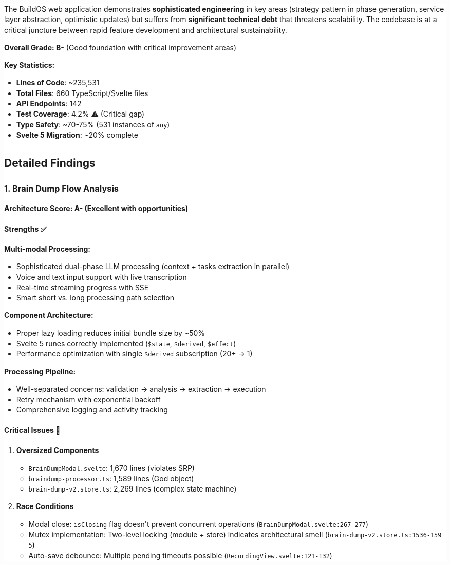The BuildOS web application demonstrates **sophisticated engineering** in key areas (strategy pattern in phase generation, service layer abstraction, optimistic updates) but suffers from **significant technical debt** that threatens scalability. The codebase is at a critical juncture between rapid feature development and architectural sustainability.

**Overall Grade: B-** (Good foundation with critical improvement areas)

**Key Statistics:**

- **Lines of Code**: ~235,531
- **Total Files**: 660 TypeScript/Svelte files
- **API Endpoints**: 142
- **Test Coverage**: 4.2% ⚠️ (Critical gap)
- **Type Safety**: ~70-75% (531 instances of `any`)
- **Svelte 5 Migration**: ~20% complete

## Detailed Findings

### 1. Brain Dump Flow Analysis

**Architecture Score: A- (Excellent with opportunities)**

#### Strengths ✅

**Multi-modal Processing:**

- Sophisticated dual-phase LLM processing (context + tasks extraction in parallel)
- Voice and text input support with live transcription
- Real-time streaming progress with SSE
- Smart short vs. long processing path selection

**Component Architecture:**

- Proper lazy loading reduces initial bundle size by ~50%
- Svelte 5 runes correctly implemented (`$state`, `$derived`, `$effect`)
- Performance optimization with single `$derived` subscription (20+ → 1)

**Processing Pipeline:**

- Well-separated concerns: validation → analysis → extraction → execution
- Retry mechanism with exponential backoff
- Comprehensive logging and activity tracking

#### Critical Issues 🔴

1. **Oversized Components**
   - `BrainDumpModal.svelte`: 1,670 lines (violates SRP)
   - `braindump-processor.ts`: 1,589 lines (God object)
   - `brain-dump-v2.store.ts`: 2,269 lines (complex state machine)

2. **Race Conditions**
   - Modal close: `isClosing` flag doesn't prevent concurrent operations (`BrainDumpModal.svelte:267-277`)
   - Mutex implementation: Two-level locking (module + store) indicates architectural smell (`brain-dump-v2.store.ts:1536-1595`)
   - Auto-save debounce: Multiple pending timeouts possible (`RecordingView.svelte:121-132`)
